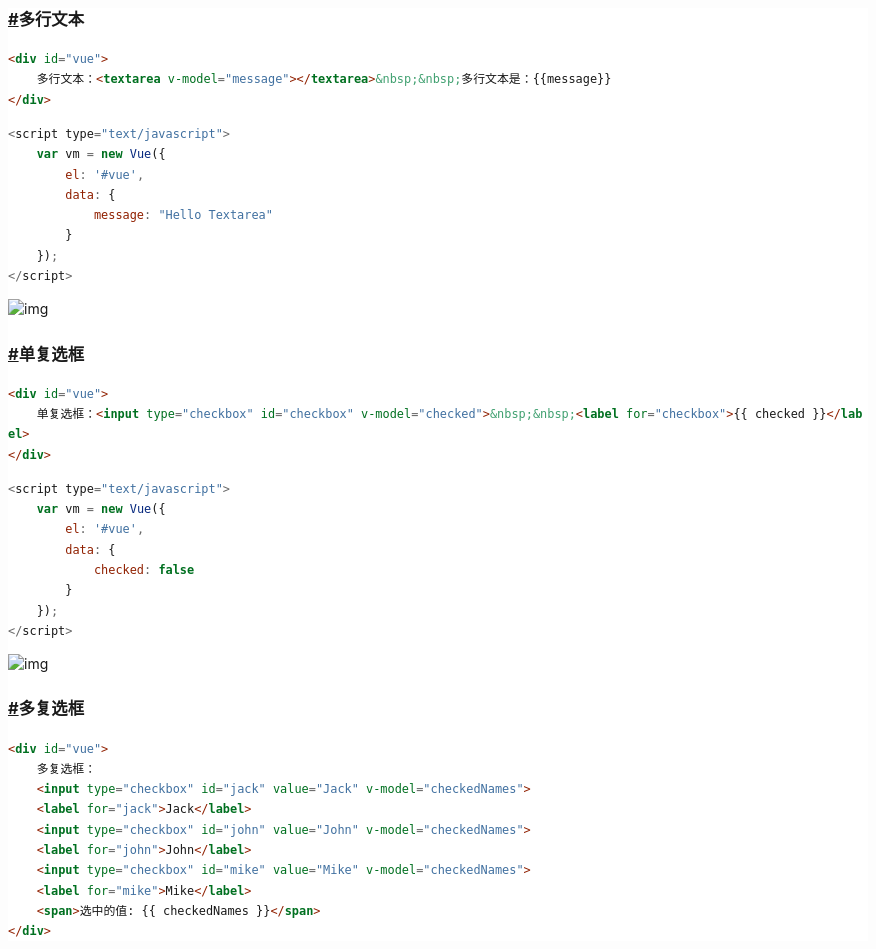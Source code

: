 ### [#](https://www.funtl.com/zh/vue/表单输入.html#多行文本)多行文本

```html
<div id="vue">
    多行文本：<textarea v-model="message"></textarea>&nbsp;&nbsp;多行文本是：{{message}}
</div>
```



```javascript
<script type="text/javascript">
    var vm = new Vue({
        el: '#vue',
        data: {
            message: "Hello Textarea"
        }
    });
</script>
```



![img](https://www.funtl.com/assets/Lusifer_20181220024312.png)

### [#](https://www.funtl.com/zh/vue/表单输入.html#单复选框)单复选框

```html
<div id="vue">
    单复选框：<input type="checkbox" id="checkbox" v-model="checked">&nbsp;&nbsp;<label for="checkbox">{{ checked }}</label>
</div>
```



```javascript
<script type="text/javascript">
    var vm = new Vue({
        el: '#vue',
        data: {
            checked: false
        }
    });
</script>
```



![img](https://www.funtl.com/assets/Lusifer_20181220024856.png)

### [#](https://www.funtl.com/zh/vue/表单输入.html#多复选框)多复选框

```html
<div id="vue">
    多复选框：
    <input type="checkbox" id="jack" value="Jack" v-model="checkedNames">
    <label for="jack">Jack</label>
    <input type="checkbox" id="john" value="John" v-model="checkedNames">
    <label for="john">John</label>
    <input type="checkbox" id="mike" value="Mike" v-model="checkedNames">
    <label for="mike">Mike</label>
    <span>选中的值: {{ checkedNames }}</span>
</div>
```
